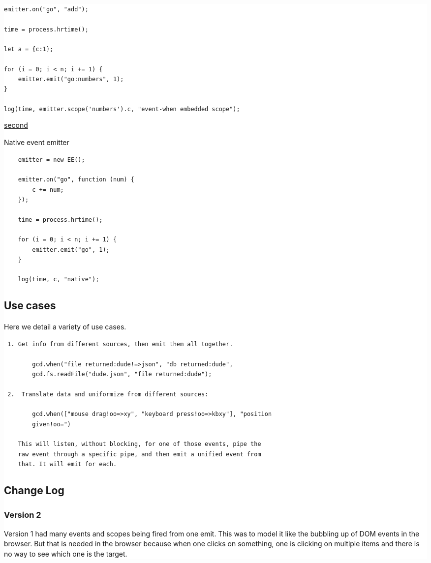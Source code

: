     emitter.on("go", "add");
    
    time = process.hrtime();

    let a = {c:1};
    
    for (i = 0; i < n; i += 1) {
        emitter.emit("go:numbers", 1);
    }

    log(time, emitter.scope('numbers').c, "event-when embedded scope");




[second]()

Native event emitter

 
 
        emitter = new EE();

        emitter.on("go", function (num) {
            c += num;
        });

        time = process.hrtime();
        
        for (i = 0; i < n; i += 1) {
            emitter.emit("go", 1);
        }

        log(time, c, "native");


## Use cases

Here we detail a variety of use cases. 

     1. Get info from different sources, then emit them all together. 

            gcd.when("file returned:dude!=>json", "db returned:dude",  
            gcd.fs.readFile("dude.json", "file returned:dude");
     
     2.  Translate data and uniformize from different sources:

            gcd.when(["mouse drag!oo=>xy", "keyboard press!oo=>kbxy"], "position
            given!oo=")

        This will listen, without blocking, for one of those events, pipe the
        raw event through a specific pipe, and then emit a unified event from
        that. It will emit for each. 



## Change Log


### Version 2

Version 1 had many events and scopes being fired from one emit. This was to
model it like the bubbling up of DOM events in the browser. But that is needed
in the browser because when one clicks on something, one is clicking on
multiple items and there is no way to see which one is the target. 

